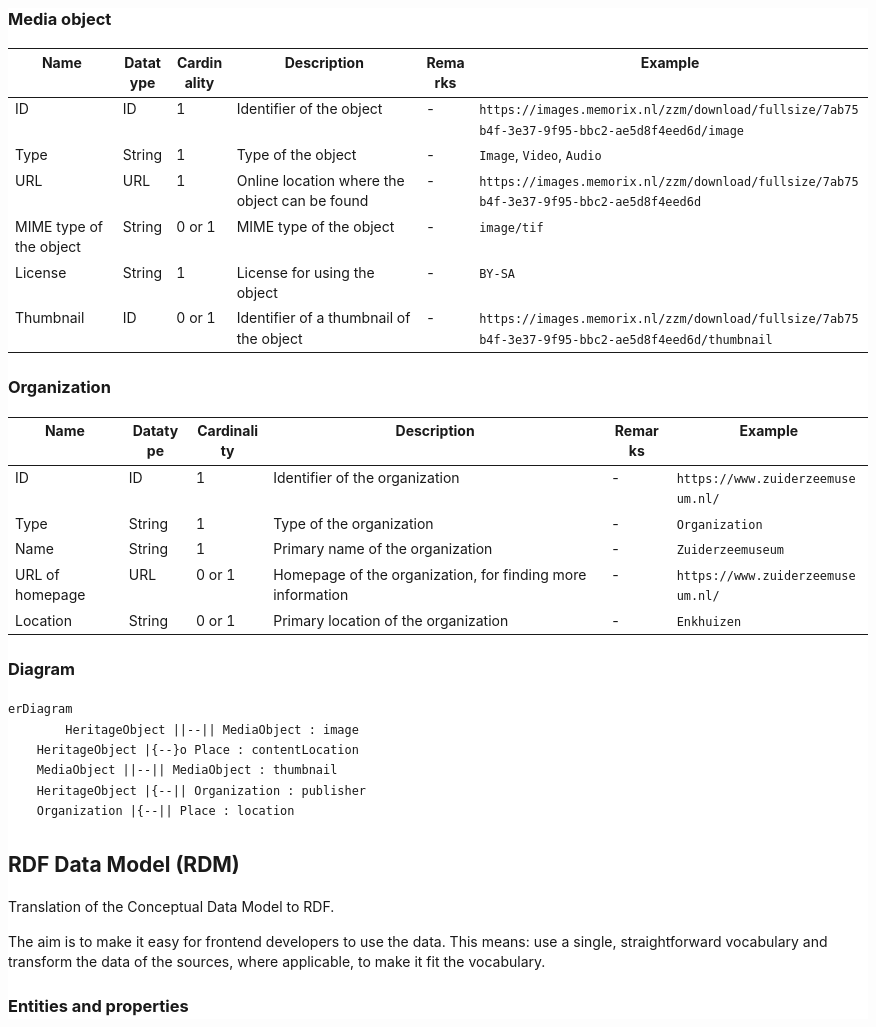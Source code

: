 ### Media object

|Name|Datatype|Cardinality|Description|Remarks|Example|
|-|-|-|-|-|-|
|ID|ID|1|Identifier of the object|-|`https://images.memorix.nl/zzm/download/fullsize/7ab75b4f-3e37-9f95-bbc2-ae5d8f4eed6d/image`|
|Type|String|1|Type of the object|-|`Image`, `Video`, `Audio`|
|URL|URL|1|Online location where the object can be found|-|`https://images.memorix.nl/zzm/download/fullsize/7ab75b4f-3e37-9f95-bbc2-ae5d8f4eed6d`|
|MIME type of the object|String|0 or 1|MIME type of the object|-|`image/tif`|
|License|String|1|License for using the object|-|`BY-SA`|
|Thumbnail|ID|0 or 1|Identifier of a thumbnail of the object|-|`https://images.memorix.nl/zzm/download/fullsize/7ab75b4f-3e37-9f95-bbc2-ae5d8f4eed6d/thumbnail`|

### Organization

|Name|Datatype|Cardinality|Description|Remarks|Example|
|-|-|-|-|-|-|
|ID|ID|1|Identifier of the organization|-|`https://www.zuiderzeemuseum.nl/`|
|Type|String|1|Type of the organization|-|`Organization`|
|Name|String|1|Primary name of the organization|-|`Zuiderzeemuseum`|
|URL of homepage|URL|0 or 1|Homepage of the organization, for finding more information|-|`https://www.zuiderzeemuseum.nl/`|
|Location|String|0 or 1|Primary location of the organization|-|`Enkhuizen`|

### Diagram

```mermaid
erDiagram
 		HeritageObject ||--|| MediaObject : image
    HeritageObject |{--}o Place : contentLocation
    MediaObject ||--|| MediaObject : thumbnail
    HeritageObject |{--|| Organization : publisher
    Organization |{--|| Place : location
```

## RDF Data Model (RDM)

Translation of the Conceptual Data Model to RDF.

The aim is to make it easy for frontend developers to use the data. This means: use a single, straightforward vocabulary and transform the data of the sources, where applicable, to make it fit the vocabulary.

### Entities and properties
